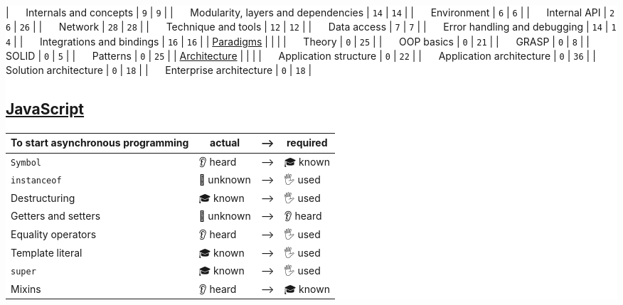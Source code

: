 | &nbsp;&nbsp;&nbsp;&nbsp; Internals and concepts | `9` | `9` |
| &nbsp;&nbsp;&nbsp;&nbsp; Modularity, layers and dependencies | `14` | `14` |
| &nbsp;&nbsp;&nbsp;&nbsp; Environment | `6` | `6` |
| &nbsp;&nbsp;&nbsp;&nbsp; Internal API | `26` | `26` |
| &nbsp;&nbsp;&nbsp;&nbsp; Network | `28` | `28` |
| &nbsp;&nbsp;&nbsp;&nbsp; Technique and tools | `12` | `12` |
| &nbsp;&nbsp;&nbsp;&nbsp; Data access | `7` | `7` |
| &nbsp;&nbsp;&nbsp;&nbsp; Error handling and debugging | `14` | `14` |
| &nbsp;&nbsp;&nbsp;&nbsp; Integrations and bindings | `16` | `16` |
| [Paradigms](/Skills/Paradigms.md) | | |
| &nbsp;&nbsp;&nbsp;&nbsp; Theory | `0` | `25` |
| &nbsp;&nbsp;&nbsp;&nbsp; OOP basics | `0` | `21` |
| &nbsp;&nbsp;&nbsp;&nbsp; GRASP | `0` | `8` |
| &nbsp;&nbsp;&nbsp;&nbsp; SOLID | `0` | `5` |
| &nbsp;&nbsp;&nbsp;&nbsp; Patterns | `0` | `25` |
| [Architecture](/Skills/Architecture.md) | | |
| &nbsp;&nbsp;&nbsp;&nbsp; Application structure | `0` | `22` |
| &nbsp;&nbsp;&nbsp;&nbsp; Application architecture | `0` | `36` |
| &nbsp;&nbsp;&nbsp;&nbsp; Solution architecture | `0` | `18` |
| &nbsp;&nbsp;&nbsp;&nbsp; Enterprise architecture | `0` | `18` |

## [JavaScript](/Skills/JavaScript.md)


| To start asynchronous programming | actual | ⟶  | required |
| --- | --- | --- | --- |
| `Symbol` | 👂 heard | ⟶  | 🎓 known |
| `instanceof` | 🤷 unknown | ⟶  | 🖐️ used |
| Destructuring | 🎓 known | ⟶  | 🖐️ used |
| Getters and setters | 🤷 unknown | ⟶  | 👂 heard |
| Equality operators | 👂 heard | ⟶  | 🖐️ used |
| Template literal | 🎓 known | ⟶  | 🖐️ used |
| `super` | 🎓 known | ⟶  | 🖐️ used |
| Mixins | 👂 heard | ⟶  | 🎓 known |
